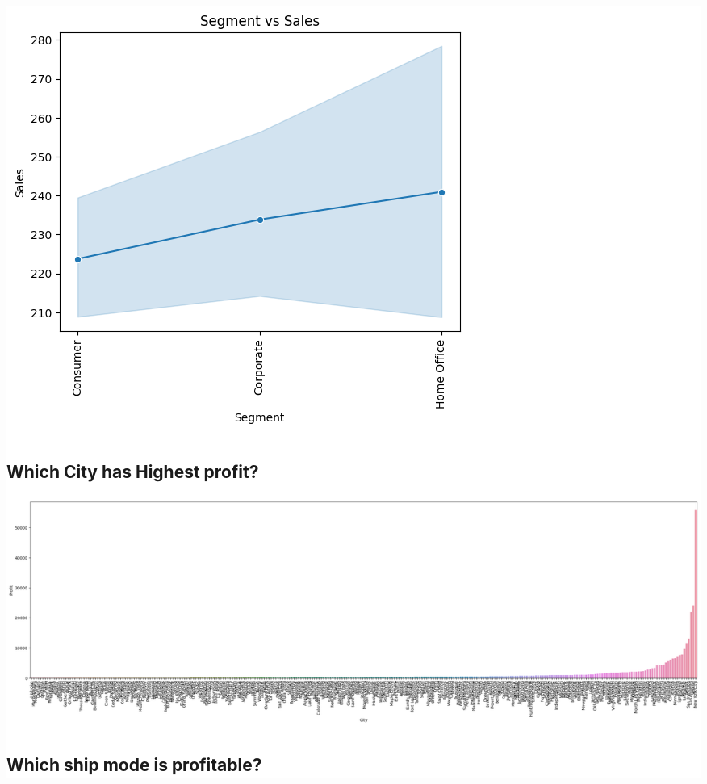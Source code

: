 ![GITHUB](i.png)

## Which City has Highest profit?

![GITHUB](k.png)

## Which ship mode is profitable?
